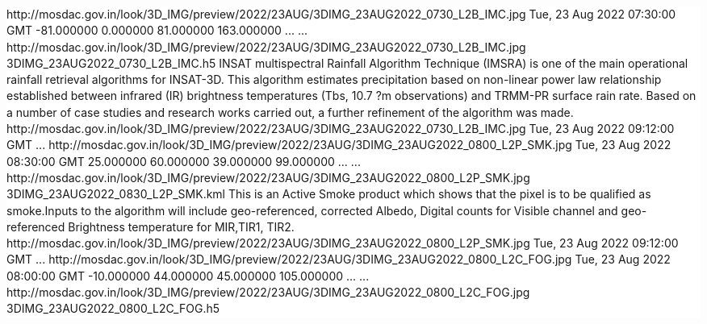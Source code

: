 <item>
<title>3DIMG_L2B_IMC</title>
<link>http://mosdac.gov.in/look/3D_IMG/preview/2022/23AUG/3DIMG_23AUG2022_0730_L2B_IMC.jpg</link>
<datacasting:acquisitionStartDate>Tue, 23 Aug 2022 07:30:00 GMT</datacasting:acquisitionStartDate>
<georss:where>
<gml:Envelope>
<gml:lowerCorner>-81.000000 0.000000</gml:lowerCorner>
<gml:upperCorner>81.000000 163.000000</gml:upperCorner>
...
</gml:Envelope>
...
</georss:where>
<datacasting:preview>http://mosdac.gov.in/look/3D_IMG/preview/2022/23AUG/3DIMG_23AUG2022_0730_L2B_IMC.jpg</datacasting:preview>
<datacasting:productName>3DIMG_23AUG2022_0730_L2B_IMC.h5</datacasting:productName>
<description>INSAT multispectral Rainfall Algorithm Technique (IMSRA) is one of the main operational rainfall retrieval algorithms for INSAT-3D. This algorithm estimates precipitation based on non-linear power law relationship established between infrared (IR) brightness temperatures (Tbs, 10.7 ?m observations) and TRMM-PR surface rain rate. Based on a number of case studies and research works carried out, a further refinement of the algorithm was made.</description>
<guid isPermaLink="true">http://mosdac.gov.in/look/3D_IMG/preview/2022/23AUG/3DIMG_23AUG2022_0730_L2B_IMC.jpg</guid>
<pubDate>Tue, 23 Aug 2022 09:12:00 GMT</pubDate>
...
</item>
<item>
<title>3DIMG_L2P_SMK</title>
<link>http://mosdac.gov.in/look/3D_IMG/preview/2022/23AUG/3DIMG_23AUG2022_0800_L2P_SMK.jpg</link>
<datacasting:acquisitionStartDate>Tue, 23 Aug 2022 08:30:00 GMT</datacasting:acquisitionStartDate>
<georss:where>
<gml:Envelope>
<gml:lowerCorner>25.000000 60.000000</gml:lowerCorner>
<gml:upperCorner>39.000000 99.000000</gml:upperCorner>
...
</gml:Envelope>
...
</georss:where>
<datacasting:preview>http://mosdac.gov.in/look/3D_IMG/preview/2022/23AUG/3DIMG_23AUG2022_0800_L2P_SMK.jpg</datacasting:preview>
<datacasting:productName>3DIMG_23AUG2022_0830_L2P_SMK.kml</datacasting:productName>
<description>This is an Active Smoke product which shows that the pixel is to be qualified as smoke.Inputs to the algorithm will include geo-referenced, corrected Albedo, Digital counts for Visible channel and geo-referenced Brightness temperature for MIR,TIR1, TIR2.</description>
<guid isPermaLink="true">http://mosdac.gov.in/look/3D_IMG/preview/2022/23AUG/3DIMG_23AUG2022_0800_L2P_SMK.jpg</guid>
<pubDate>Tue, 23 Aug 2022 09:12:00 GMT</pubDate>
...
</item>
<item>
<title>3DIMG_L2C_FOG</title>
<link>http://mosdac.gov.in/look/3D_IMG/preview/2022/23AUG/3DIMG_23AUG2022_0800_L2C_FOG.jpg</link>
<datacasting:acquisitionStartDate>Tue, 23 Aug 2022 08:00:00 GMT</datacasting:acquisitionStartDate>
<georss:where>
<gml:Envelope>
<gml:lowerCorner>-10.000000 44.000000</gml:lowerCorner>
<gml:upperCorner>45.000000 105.000000</gml:upperCorner>
...
</gml:Envelope>
...
</georss:where>
<datacasting:preview>http://mosdac.gov.in/look/3D_IMG/preview/2022/23AUG/3DIMG_23AUG2022_0800_L2C_FOG.jpg</datacasting:preview>
<datacasting:productName>3DIMG_23AUG2022_0800_L2C_FOG.h5</datacasting:productName>